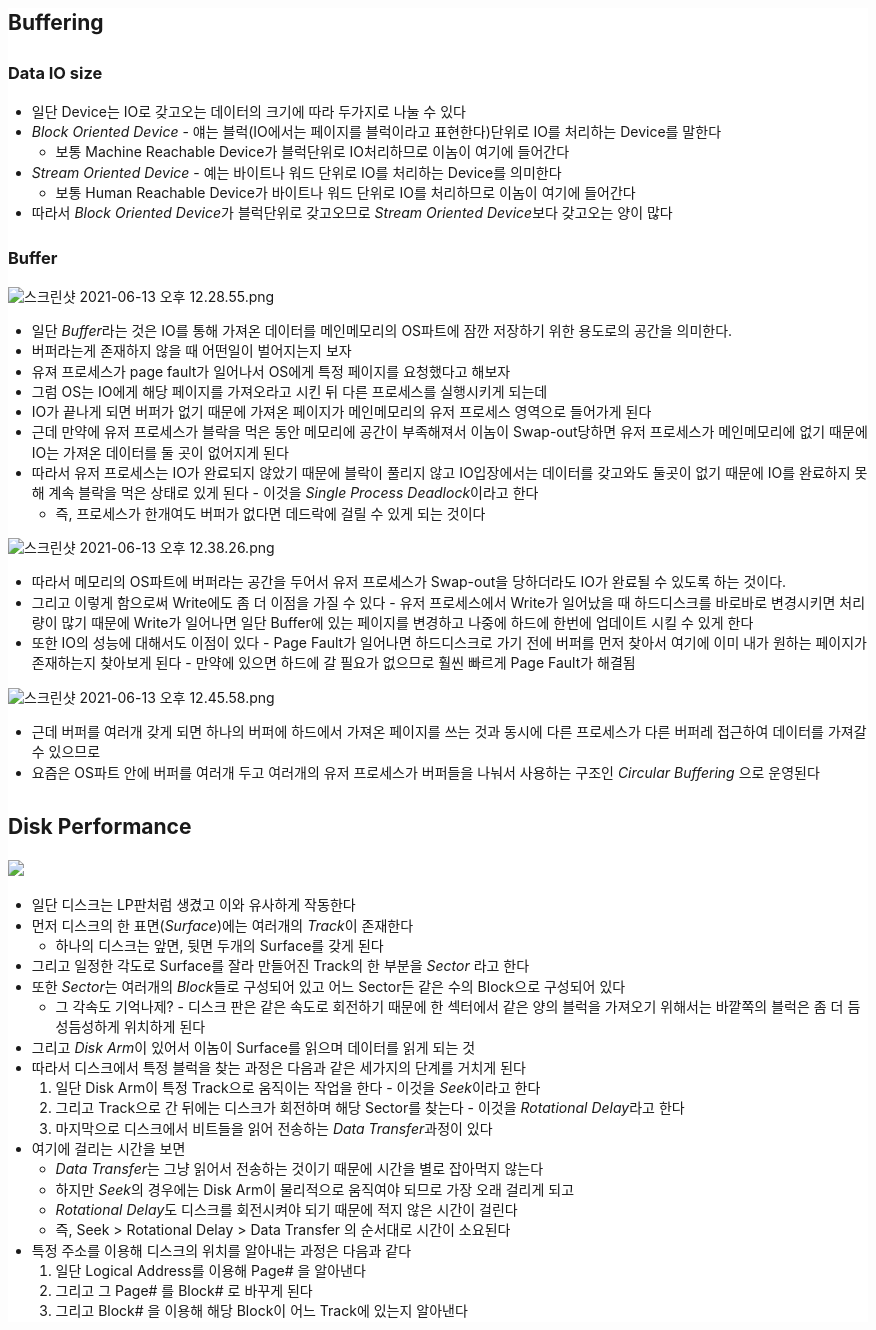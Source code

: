 ## Buffering

### Data IO size

- 일단 Device는 IO로 갖고오는 데이터의 크기에 따라 두가지로 나눌 수 있다
- *Block Oriented Device* - 얘는 블럭(IO에서는 페이지를 블럭이라고 표현한다)단위로 IO를 처리하는 Device를 말한다
	- 보통 Machine Reachable Device가 블럭단위로 IO처리하므로 이놈이 여기에 들어간다
- *Stream Oriented Device* - 예는 바이트나 워드 단위로 IO를 처리하는 Device를 의미한다
	- 보통 Human Reachable Device가 바이트나 워드 단위로 IO를 처리하므로 이놈이 여기에 들어간다
- 따라서 *Block Oriented Device*가 블럭단위로 갖고오므로 *Stream Oriented Device*보다 갖고오는 양이 많다

### Buffer

![스크린샷 2021-06-13 오후 12.28.55.png](image16.png)

- 일단 *Buffer*라는 것은 IO를 통해 가져온 데이터를 메인메모리의 OS파트에 잠깐 저장하기 위한 용도로의 공간을 의미한다.
- 버퍼라는게 존재하지 않을 때 어떤일이 벌어지는지 보자
- 유져 프로세스가 page fault가 일어나서 OS에게 특정 페이지를 요청했다고 해보자
- 그럼 OS는 IO에게 해당 페이지를 가져오라고 시킨 뒤 다른 프로세스를 실행시키게 되는데
- IO가 끝나게 되면 버퍼가 없기 때문에 가져온 페이지가 메인메모리의 유저 프로세스 영역으로 들어가게 된다
- 근데 만약에 유저 프로세스가 블락을 먹은 동안 메모리에 공간이 부족해져서 이놈이 Swap-out당하면 유저 프로세스가 메인메모리에 없기 때문에 IO는 가져온 데이터를 둘 곳이 없어지게 된다
- 따라서 유저 프로세스는 IO가 완료되지 않았기 때문에 블락이 풀리지 않고 IO입장에서는 데이터를 갖고와도 둘곳이 없기 때문에 IO를 완료하지 못해 계속 블락을 먹은 상태로 있게 된다 - 이것을 *Single Process Deadlock*이라고 한다
	- 즉, 프로세스가 한개여도 버퍼가 없다면 데드락에 걸릴 수 있게 되는 것이다

![스크린샷 2021-06-13 오후 12.38.26.png](image17.png)

- 따라서 메모리의 OS파트에 버퍼라는 공간을 두어서 유저 프로세스가 Swap-out을 당하더라도 IO가 완료될 수 있도록 하는 것이다.
- 그리고 이렇게 함으로써 Write에도 좀 더 이점을 가질 수 있다 - 유저 프로세스에서 Write가 일어났을 때 하드디스크를 바로바로 변경시키면 처리량이 많기 때문에 Write가 일어나면 일단 Buffer에 있는 페이지를 변경하고 나중에 하드에 한번에 업데이트 시킬 수 있게 한다
- 또한 IO의 성능에 대해서도 이점이 있다 - Page Fault가 일어나면 하드디스크로 가기 전에 버퍼를 먼저 찾아서 여기에 이미 내가 원하는 페이지가 존재하는지 찾아보게 된다 - 만약에 있으면 하드에 갈 필요가 없으므로 훨씬 빠르게 Page Fault가 해결됨

![스크린샷 2021-06-13 오후 12.45.58.png](image18.png)

- 근데 버퍼를 여러개 갖게 되면 하나의 버퍼에 하드에서 가져온 페이지를 쓰는 것과 동시에 다른 프로세스가 다른 버퍼레 접근하여 데이터를 가져갈 수 있으므로
- 요즘은 OS파트 안에 버퍼를 여러개 두고 여러개의 유저 프로세스가 버퍼들을 나눠서 사용하는 구조인 *Circular Buffering* 으로 운영된다

## Disk Performance

![](image19.png)

- 일단 디스크는 LP판처럼 생겼고 이와 유사하게 작동한다
- 먼저 디스크의 한 표면(*Surface*)에는 여러개의 *Track*이 존재한다
	- 하나의 디스크는 앞면, 뒷면 두개의 Surface를 갖게 된다
- 그리고 일정한 각도로 Surface를 잘라 만들어진 Track의 한 부분을 *Sector* 라고 한다
- 또한 *Sector*는 여러개의 *Block*들로 구성되어 있고 어느 Sector든 같은 수의 Block으로 구성되어 있다
	- 그 각속도 기억나제? - 디스크 판은 같은 속도로 회전하기 때문에 한 섹터에서 같은 양의 블럭을 가져오기 위해서는 바깥쪽의 블럭은 좀 더 듬성듬성하게 위치하게 된다
- 그리고 *Disk Arm*이 있어서 이놈이 Surface를 읽으며 데이터를 읽게 되는 것
- 따라서 디스크에서 특정 블럭을 찾는 과정은 다음과 같은 세가지의 단계를 거치게 된다
	1. 일단 Disk Arm이 특정 Track으로 움직이는 작업을 한다 - 이것을 *Seek*이라고 한다
	2. 그리고 Track으로 간 뒤에는 디스크가 회전하며 해당 Sector를 찾는다 - 이것을 *Rotational Delay*라고 한다
	3. 마지막으로 디스크에서 비트들을 읽어 전송하는 *Data Transfer*과정이 있다
- 여기에 걸리는 시간을 보면
	- *Data Transfer*는 그냥 읽어서 전송하는 것이기 때문에 시간을 별로 잡아먹지 않는다
	- 하지만 *Seek*의 경우에는 Disk Arm이 물리적으로 움직여야 되므로 가장 오래 걸리게 되고
	- *Rotational Delay*도 디스크를 회전시켜야 되기 때문에 적지 않은 시간이 걸린다
	- 즉, Seek > Rotational Delay > Data Transfer 의 순서대로 시간이 소요된다
- 특정 주소를 이용해 디스크의 위치를 알아내는 과정은 다음과 같다
	1. 일단 Logical Address를 이용해 Page# 을 알아낸다
	2. 그리고 그 Page# 를 Block# 로 바꾸게 된다
	3. 그리고 Block# 을 이용해 해당 Block이 어느 Track에 있는지 알아낸다